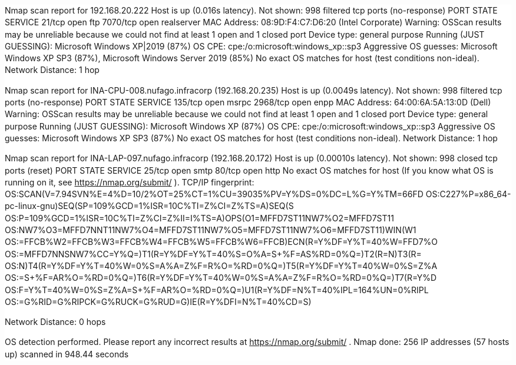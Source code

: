 
Nmap scan report for 192.168.20.222
Host is up (0.016s latency).
Not shown: 998 filtered tcp ports (no-response)
PORT     STATE SERVICE
21/tcp   open  ftp
7070/tcp open  realserver
MAC Address: 08:9D:F4:C7:D6:20 (Intel Corporate)
Warning: OSScan results may be unreliable because we could not find at least 1 open and 1 closed port
Device type: general purpose
Running (JUST GUESSING): Microsoft Windows XP|2019 (87%)
OS CPE: cpe:/o:microsoft:windows_xp::sp3
Aggressive OS guesses: Microsoft Windows XP SP3 (87%), Microsoft Windows Server 2019 (85%)
No exact OS matches for host (test conditions non-ideal).
Network Distance: 1 hop

Nmap scan report for INA-CPU-008.nufago.infracorp (192.168.20.235)
Host is up (0.0049s latency).
Not shown: 998 filtered tcp ports (no-response)
PORT     STATE SERVICE
135/tcp  open  msrpc
2968/tcp open  enpp
MAC Address: 64:00:6A:5A:13:0D (Dell)
Warning: OSScan results may be unreliable because we could not find at least 1 open and 1 closed port
Device type: general purpose
Running (JUST GUESSING): Microsoft Windows XP (87%)
OS CPE: cpe:/o:microsoft:windows_xp::sp3
Aggressive OS guesses: Microsoft Windows XP SP3 (87%)
No exact OS matches for host (test conditions non-ideal).
Network Distance: 1 hop

Nmap scan report for INA-LAP-097.nufago.infracorp (192.168.20.172)
Host is up (0.00010s latency).
Not shown: 998 closed tcp ports (reset)
PORT   STATE SERVICE
25/tcp open  smtp
80/tcp open  http
No exact OS matches for host (If you know what OS is running on it, see https://nmap.org/submit/ ).
TCP/IP fingerprint:
OS:SCAN(V=7.94SVN%E=4%D=10/2%OT=25%CT=1%CU=39035%PV=Y%DS=0%DC=L%G=Y%TM=66FD
OS:C227%P=x86_64-pc-linux-gnu)SEQ(SP=109%GCD=1%ISR=10C%TI=Z%CI=Z%TS=A)SEQ(S
OS:P=109%GCD=1%ISR=10C%TI=Z%CI=Z%II=I%TS=A)OPS(O1=MFFD7ST11NW7%O2=MFFD7ST11
OS:NW7%O3=MFFD7NNT11NW7%O4=MFFD7ST11NW7%O5=MFFD7ST11NW7%O6=MFFD7ST11)WIN(W1
OS:=FFCB%W2=FFCB%W3=FFCB%W4=FFCB%W5=FFCB%W6=FFCB)ECN(R=Y%DF=Y%T=40%W=FFD7%O
OS:=MFFD7NNSNW7%CC=Y%Q=)T1(R=Y%DF=Y%T=40%S=O%A=S+%F=AS%RD=0%Q=)T2(R=N)T3(R=
OS:N)T4(R=Y%DF=Y%T=40%W=0%S=A%A=Z%F=R%O=%RD=0%Q=)T5(R=Y%DF=Y%T=40%W=0%S=Z%A
OS:=S+%F=AR%O=%RD=0%Q=)T6(R=Y%DF=Y%T=40%W=0%S=A%A=Z%F=R%O=%RD=0%Q=)T7(R=Y%D
OS:F=Y%T=40%W=0%S=Z%A=S+%F=AR%O=%RD=0%Q=)U1(R=Y%DF=N%T=40%IPL=164%UN=0%RIPL
OS:=G%RID=G%RIPCK=G%RUCK=G%RUD=G)IE(R=Y%DFI=N%T=40%CD=S)

Network Distance: 0 hops

OS detection performed. Please report any incorrect results at https://nmap.org/submit/ .
Nmap done: 256 IP addresses (57 hosts up) scanned in 948.44 seconds
